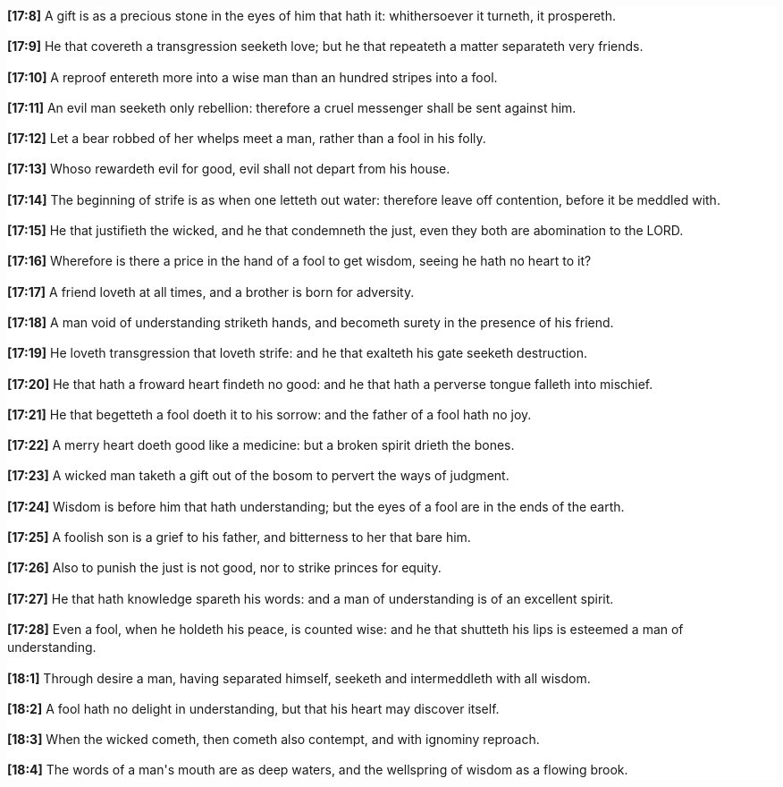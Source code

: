**[17:8]** A gift is as a precious stone in the eyes of him that hath it: whithersoever it turneth, it prospereth.

**[17:9]** He that covereth a transgression seeketh love; but he that repeateth a matter separateth very friends.

**[17:10]** A reproof entereth more into a wise man than an hundred stripes into a fool.

**[17:11]** An evil man seeketh only rebellion: therefore a cruel messenger shall be sent against him.

**[17:12]** Let a bear robbed of her whelps meet a man, rather than a fool in his folly.

**[17:13]** Whoso rewardeth evil for good, evil shall not depart from his house.

**[17:14]** The beginning of strife is as when one letteth out water: therefore leave off contention, before it be meddled with.

**[17:15]** He that justifieth the wicked, and he that condemneth the just, even they both are abomination to the LORD.

**[17:16]** Wherefore is there a price in the hand of a fool to get wisdom, seeing he hath no heart to it?

**[17:17]** A friend loveth at all times, and a brother is born for adversity.

**[17:18]** A man void of understanding striketh hands, and becometh surety in the presence of his friend.

**[17:19]** He loveth transgression that loveth strife: and he that exalteth his gate seeketh destruction.

**[17:20]** He that hath a froward heart findeth no good: and he that hath a perverse tongue falleth into mischief.

**[17:21]** He that begetteth a fool doeth it to his sorrow: and the father of a fool hath no joy.

**[17:22]** A merry heart doeth good like a medicine: but a broken spirit drieth the bones.

**[17:23]** A wicked man taketh a gift out of the bosom to pervert the ways of judgment.

**[17:24]** Wisdom is before him that hath understanding; but the eyes of a fool are in the ends of the earth.

**[17:25]** A foolish son is a grief to his father, and bitterness to her that bare him.

**[17:26]** Also to punish the just is not good, nor to strike princes for equity.

**[17:27]** He that hath knowledge spareth his words: and a man of understanding is of an excellent spirit.

**[17:28]** Even a fool, when he holdeth his peace, is counted wise: and he that shutteth his lips is esteemed a man of understanding.

**[18:1]** Through desire a man, having separated himself, seeketh and intermeddleth with all wisdom.

**[18:2]** A fool hath no delight in understanding, but that his heart may discover itself.

**[18:3]** When the wicked cometh, then cometh also contempt, and with ignominy reproach.

**[18:4]** The words of a man's mouth are as deep waters, and the wellspring of wisdom as a flowing brook.

